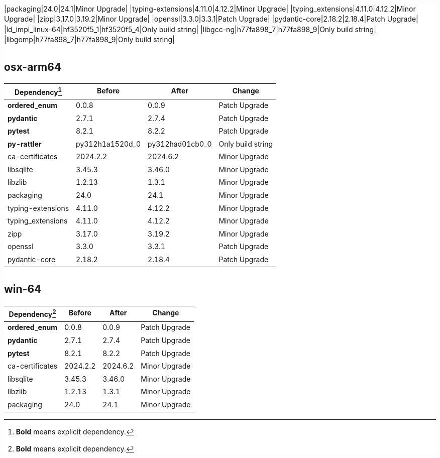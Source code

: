 |packaging|24.0|24.1|Minor Upgrade|
|typing-extensions|4.11.0|4.12.2|Minor Upgrade|
|typing_extensions|4.11.0|4.12.2|Minor Upgrade|
|zipp|3.17.0|3.19.2|Minor Upgrade|
|openssl|3.3.0|3.3.1|Patch Upgrade|
|pydantic-core|2.18.2|2.18.4|Patch Upgrade|
|ld_impl_linux-64|hf3520f5_1|hf3520f5_4|Only build string|
|libgcc-ng|h77fa898_7|h77fa898_9|Only build string|
|libgomp|h77fa898_7|h77fa898_9|Only build string|

## osx-arm64

|Dependency[^1]|Before|After|Change|
|-|-|-|-|
|**ordered_enum**|0.0.8|0.0.9|Patch Upgrade|
|**pydantic**|2.7.1|2.7.4|Patch Upgrade|
|**pytest**|8.2.1|8.2.2|Patch Upgrade|
|**py-rattler**|py312h1a1520d_0|py312had01cb0_0|Only build string|
|ca-certificates|2024.2.2|2024.6.2|Minor Upgrade|
|libsqlite|3.45.3|3.46.0|Minor Upgrade|
|libzlib|1.2.13|1.3.1|Minor Upgrade|
|packaging|24.0|24.1|Minor Upgrade|
|typing-extensions|4.11.0|4.12.2|Minor Upgrade|
|typing_extensions|4.11.0|4.12.2|Minor Upgrade|
|zipp|3.17.0|3.19.2|Minor Upgrade|
|openssl|3.3.0|3.3.1|Patch Upgrade|
|pydantic-core|2.18.2|2.18.4|Patch Upgrade|

## win-64

|Dependency[^1]|Before|After|Change|
|-|-|-|-|
|**ordered_enum**|0.0.8|0.0.9|Patch Upgrade|
|**pydantic**|2.7.1|2.7.4|Patch Upgrade|
|**pytest**|8.2.1|8.2.2|Patch Upgrade|
|ca-certificates|2024.2.2|2024.6.2|Minor Upgrade|
|libsqlite|3.45.3|3.46.0|Minor Upgrade|
|libzlib|1.2.13|1.3.1|Minor Upgrade|
|packaging|24.0|24.1|Minor Upgrade|

[^1]: **Bold** means explicit dependency.
[^2]: Dependency got downgraded.